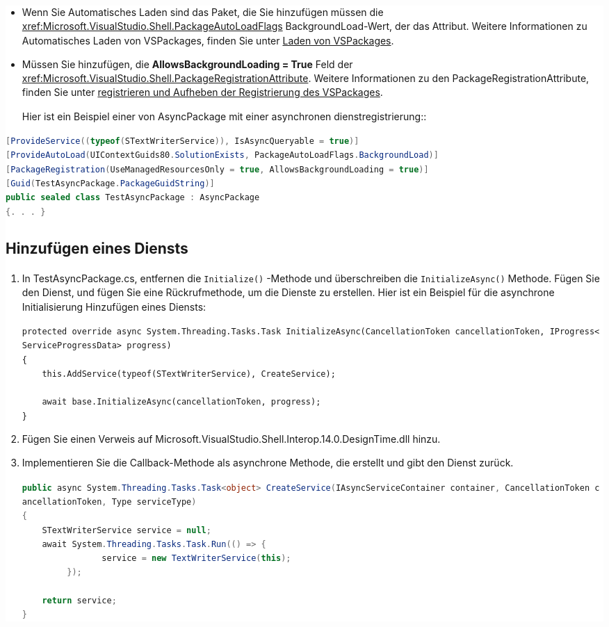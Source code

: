 - Wenn Sie Automatisches Laden sind das Paket, die Sie hinzufügen müssen die <xref:Microsoft.VisualStudio.Shell.PackageAutoLoadFlags> BackgroundLoad-Wert, der das Attribut. Weitere Informationen zu Automatisches Laden von VSPackages, finden Sie unter [Laden von VSPackages](../extensibility/loading-vspackages.md).

- Müssen Sie hinzufügen, die **AllowsBackgroundLoading = True** Feld der <xref:Microsoft.VisualStudio.Shell.PackageRegistrationAttribute>. Weitere Informationen zu den PackageRegistrationAttribute, finden Sie unter [registrieren und Aufheben der Registrierung des VSPackages](../extensibility/registering-and-unregistering-vspackages.md).

  Hier ist ein Beispiel einer von AsyncPackage mit einer asynchronen dienstregistrierung::

```csharp
[ProvideService((typeof(STextWriterService)), IsAsyncQueryable = true)]
[ProvideAutoLoad(UIContextGuids80.SolutionExists, PackageAutoLoadFlags.BackgroundLoad)]
[PackageRegistration(UseManagedResourcesOnly = true, AllowsBackgroundLoading = true)]
[Guid(TestAsyncPackage.PackageGuidString)]
public sealed class TestAsyncPackage : AsyncPackage
{. . . }
```

## <a name="adding-a-service"></a>Hinzufügen eines Diensts

1. In TestAsyncPackage.cs, entfernen die `Initialize()` -Methode und überschreiben die `InitializeAsync()` Methode. Fügen Sie den Dienst, und fügen Sie eine Rückrufmethode, um die Dienste zu erstellen. Hier ist ein Beispiel für die asynchrone Initialisierung Hinzufügen eines Diensts:

    ```
    protected override async System.Threading.Tasks.Task InitializeAsync(CancellationToken cancellationToken, IProgress<ServiceProgressData> progress)
    {
        this.AddService(typeof(STextWriterService), CreateService);

        await base.InitializeAsync(cancellationToken, progress);
    }

    ```

2. Fügen Sie einen Verweis auf Microsoft.VisualStudio.Shell.Interop.14.0.DesignTime.dll hinzu.

3. Implementieren Sie die Callback-Methode als asynchrone Methode, die erstellt und gibt den Dienst zurück.

    ```csharp
    public async System.Threading.Tasks.Task<object> CreateService(IAsyncServiceContainer container, CancellationToken cancellationToken, Type serviceType)
    {
        STextWriterService service = null;
        await System.Threading.Tasks.Task.Run(() => {
                    service = new TextWriterService(this);
             });

        return service;
    }

    ```
